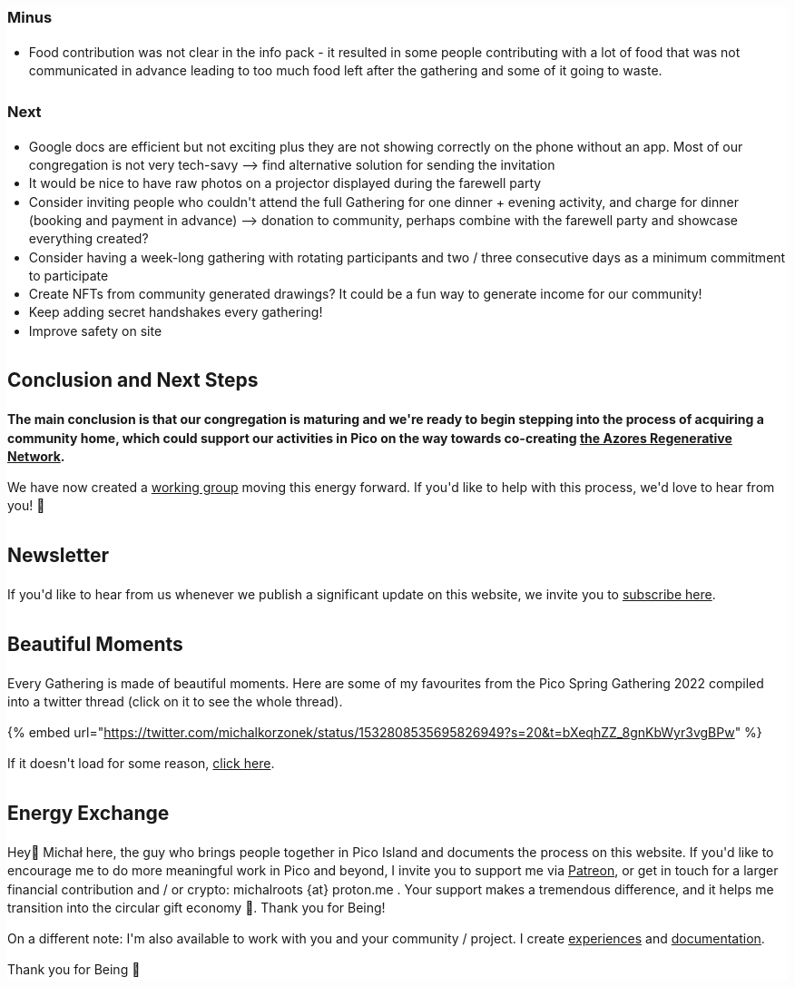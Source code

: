 ### Minus
- Food contribution was not clear in the info pack - it resulted in some people contributing with a lot of food that was not communicated in advance leading to too much food left after the gathering and some of it going to waste.
  
### Next
- Google docs are efficient but not exciting plus they are not showing correctly on the phone without an app. Most of our congregation is not very tech-savy –> find alternative solution for sending the invitation
- It would be nice to have raw photos on a projector displayed during the farewell party
- Consider inviting people who couldn't attend the full Gathering for one dinner + evening activity, and charge for dinner (booking and payment in advance) –> donation to community, perhaps combine with the farewell party and showcase everything created?
- Consider having a week-long gathering with rotating participants and two / three consecutive days as a minimum commitment to participate
- Create NFTs from community generated drawings? It could be a fun way to generate income for our community!
- Keep adding secret handshakes every gathering!
- Improve safety on site

## Conclusion and Next Steps
**The main conclusion is that our congregation is maturing and we're ready to begin stepping into the process of acquiring a community home, which could support our activities in Pico on the way towards co-creating [the Azores Regenerative Network](/azores-regenerative-network.md).**

We have now created a [working group](/projects/community-home.md) moving this energy forward. If you'd like to help with this process, we'd love to hear from you! 💜

## Newsletter
If you'd like to hear from us whenever we publish a significant update on this website, we invite you to [subscribe here](https://picomicrosolidarity.substack.com/).

## Beautiful Moments
Every Gathering is made of beautiful moments. Here are some of my favourites from the Pico Spring Gathering 2022 compiled into a twitter thread (click on it to see the whole thread).

{% embed url="https://twitter.com/michalkorzonek/status/1532808535695826949?s=20&t=bXeqhZZ_8gnKbWyr3vgBPw" %}

If it doesn't load for some reason, [click here](https://twitter.com/michalkorzonek/status/1532808535695826949?s=20&t=bXeqhZZ_8gnKbWyr3vgBPw).

## Energy Exchange
Hey👋  Michał here, the guy who brings people together in Pico Island and documents the process on this website. If you'd like to encourage me to do more meaningful work in Pico and beyond, I invite you to support me via [Patreon](https://patreon.com/michalkorzonek), or get in touch for a larger financial contribution and / or crypto: michalroots {at} proton.me . Your support makes a tremendous difference, and it helps me transition into the circular gift economy 🌳. Thank you for Being!

On a different note: I'm also available to work with you and your community / project. I create [experiences](https://michalkorzonek.com/experiences) and [documentation](https://michalkorzonek.com/documentation).

Thank you for Being 💜